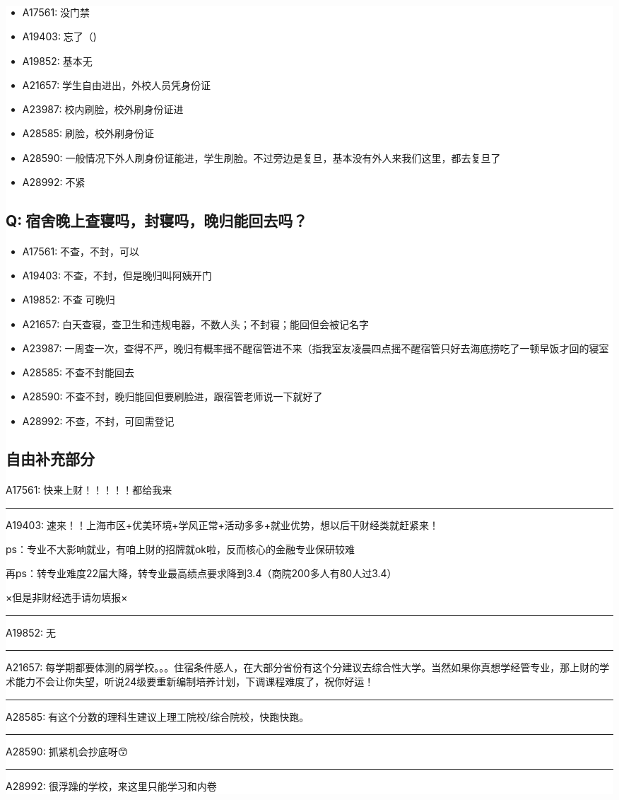 - A17561: 没门禁

- A19403: 忘了（)

- A19852: 基本无

- A21657: 学生自由进出，外校人员凭身份证

- A23987: 校内刷脸，校外刷身份证进

- A28585: 刷脸，校外刷身份证

- A28590: 一般情况下外人刷身份证能进，学生刷脸。不过旁边是复旦，基本没有外人来我们这里，都去复旦了

- A28992: 不紧

## Q: 宿舍晚上查寝吗，封寝吗，晚归能回去吗？

- A17561: 不查，不封，可以

- A19403: 不查，不封，但是晚归叫阿姨开门

- A19852: 不查 可晚归

- A21657: 白天查寝，查卫生和违规电器，不数人头；不封寝；能回但会被记名字

- A23987: 一周查一次，查得不严，晚归有概率摇不醒宿管进不来（指我室友凌晨四点摇不醒宿管只好去海底捞吃了一顿早饭才回的寝室

- A28585: 不查不封能回去

- A28590: 不查不封，晚归能回但要刷脸进，跟宿管老师说一下就好了

- A28992: 不查，不封，可回需登记

## 自由补充部分

A17561: 快来上财！！！！！都给我来

***

A19403: 速来！！上海市区+优美环境+学风正常+活动多多+就业优势，想以后干财经类就赶紧来！

ps：专业不大影响就业，有咱上财的招牌就ok啦，反而核心的金融专业保研较难

再ps：转专业难度22届大降，转专业最高绩点要求降到3.4（商院200多人有80人过3.4）

×但是非财经选手请勿填报×

***

A19852: 无

***

A21657: 每学期都要体测的屑学校。。。住宿条件感人，在大部分省份有这个分建议去综合性大学。当然如果你真想学经管专业，那上财的学术能力不会让你失望，听说24级要重新编制培养计划，下调课程难度了，祝你好运！

***

A28585: 有这个分数的理科生建议上理工院校/综合院校，快跑快跑。

***

A28590: 抓紧机会抄底呀😙

***

A28992: 很浮躁的学校，来这里只能学习和内卷